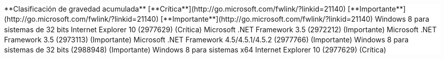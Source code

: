 </td>
</tr>
<tr>
<td style="border:1px solid black;">
**Clasificación de gravedad acumulada**

</td>
<td style="border:1px solid black;">
[**Crítica**](http://go.microsoft.com/fwlink/?linkid=21140)

</td>
<td style="border:1px solid black;">
[**Importante**](http://go.microsoft.com/fwlink/?linkid=21140)

</td>
<td style="border:1px solid black;">
[**Importante**](http://go.microsoft.com/fwlink/?linkid=21140)

</td>
</tr>
<tr>
<td style="border:1px solid black;">
Windows 8 para sistemas de 32 bits

</td>
<td style="border:1px solid black;">
Internet Explorer 10  
(2977629)  
(Crítica)

</td>
<td style="border:1px solid black;">
Microsoft .NET Framework 3.5  
(2972212)  
(Importante)  
Microsoft .NET Framework 3.5  
(2973113)  
(Importante)  
Microsoft .NET Framework 4.5/4.5.1/4.5.2  
(2977766)  
(Importante)

</td>
<td style="border:1px solid black;">
Windows 8 para sistemas de 32 bits  
(2988948)  
(Importante)

</td>
</tr>
<tr>
<td style="border:1px solid black;">
Windows 8 para sistemas x64

</td>
<td style="border:1px solid black;">
Internet Explorer 10  
(2977629)  
(Crítica)
